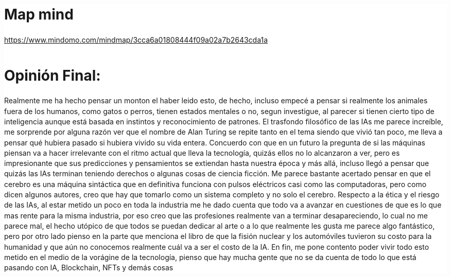 
# Map mind
https://www.mindomo.com/mindmap/3cca6a01808444f09a02a7b2643cda1a

# Opinión Final:
Realmente me ha hecho pensar un monton el haber leido esto, de hecho, incluso empecé a pensar si realmente los animales fuera de los humanos, como gatos o perros, tienen estados mentales o no, segun investigue, al parecer si tienen cierto tipo de inteligencia aunque está basada en instintos y reconocimiento de patrones.
El trasfondo filosófico de las IAs me parece increíble, me sorprende por alguna razón ver que el nombre de Alan Turing se repite tanto en el tema siendo que vivió tan poco, me lleva a pensar qué hubiera pasado si hubiera vivido su vida entera.
Concuerdo con que en un futuro la pregunta de si las máquinas piensan va a hacer irrelevante con el ritmo actual que lleva la tecnología, quizás ellos no lo alcanzaron a ver, pero es impresionante que sus predicciones y pensamientos se extiendan hasta nuestra época y más allá, incluso llegó a pensar que quizás las IAs terminan teniendo derechos o algunas cosas de ciencia ficción.
Me parece bastante acertado pensar en que el cerebro es una máquina sintáctica que en definitiva funciona con pulsos eléctricos casi como las computadoras, pero como dicen algunos autores, creo que hay que tomarlo como un sistema completo y no solo el cerebro.
Respecto a la ética y el riesgo de las IAs, al estar metido un poco en toda la industria me he dado cuenta que todo va a avanzar en cuestiones de que es lo que mas rente para la misma industria, por eso creo que las profesiones realmente van a terminar desapareciendo, lo cual no me parece mal, el hecho utópico de que todos se puedan dedicar al arte o a lo que realmente les gusta me parece algo fantástico, pero por otro lado pienso en la parte que menciona el libro de que la fisión nuclear y los automóviles tuvieron su costo para la humanidad y que aún no conocemos realmente cuál va a ser el costo de la IA.
En fin, me pone contento poder vivir todo esto metido en el medio de la vorágine de la tecnología, pienso que hay mucha gente que no se da cuenta de todo lo que está pasando con IA, Blockchain, NFTs y demás cosas
